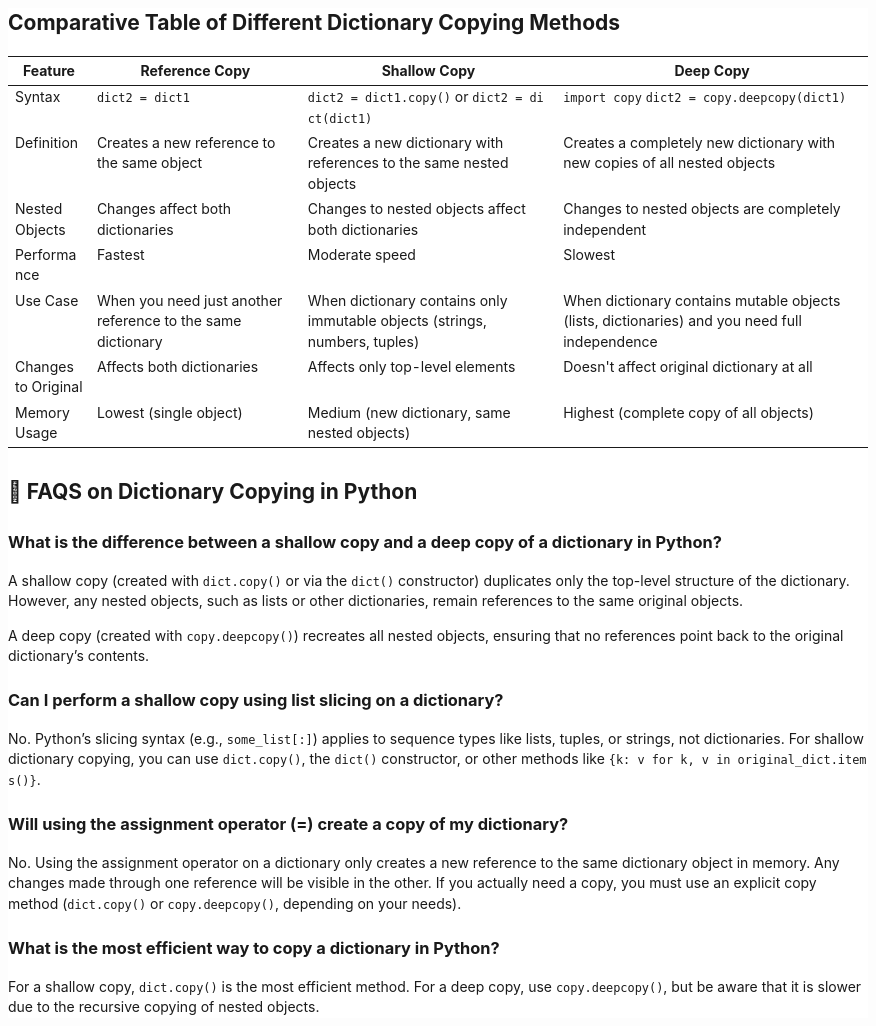 

## Comparative Table of Different Dictionary Copying Methods

| Feature | Reference Copy | Shallow Copy | Deep Copy |
|--|---|---|---|
| Syntax | `dict2 = dict1` | `dict2 = dict1.copy()` or `dict2 = dict(dict1)` | `import copy` `dict2 = copy.deepcopy(dict1)`|
| Definition      | Creates a new reference to the same object | Creates a new dictionary with references to the same nested objects | Creates a completely new dictionary with new copies of all nested objects |
| Nested Objects  | Changes affect both dictionaries | Changes to nested objects affect both dictionaries | Changes to nested objects are completely independent |
| Performance     | Fastest | Moderate speed | Slowest |
| Use Case        | When you need just another reference to the same dictionary | When dictionary contains only immutable objects (strings, numbers, tuples) | When dictionary contains mutable objects (lists, dictionaries) and you need full independence |
| Changes to Original | Affects both dictionaries | Affects only top-level elements | Doesn't affect original dictionary at all |
| Memory Usage    | Lowest (single object) | Medium (new dictionary, same nested objects) | Highest (complete copy of all objects) |


## 🧐   FAQS on Dictionary Copying in Python

### What is the difference between a shallow copy and a deep copy of a dictionary in Python?

A shallow copy (created with `dict.copy()` or via the `dict()` constructor) duplicates only the top-level 
structure of the dictionary. However, any nested objects, such as lists or other dictionaries, 
remain references to the same original objects. 

A deep copy (created with `copy.deepcopy()`) recreates all nested objects, ensuring 
that no references point back to the original dictionary’s contents.

### Can I perform a shallow copy using list slicing on a dictionary?

No. Python’s slicing syntax (e.g., `some_list[:]`) applies to sequence types like lists, 
tuples, or strings, not dictionaries. For shallow dictionary copying, 
you can use `dict.copy()`, the `dict()` constructor, or other methods like `{k: v for k, v in original_dict.items()}`.

### Will using the assignment operator (=) create a copy of my dictionary?

No. Using the assignment operator on a dictionary only creates a new reference 
to the same dictionary object in memory. Any changes made through one reference 
will be visible in the other. If you actually need a copy, you must 
use an explicit copy method (`dict.copy()` or `copy.deepcopy()`, depending on your needs).

### What is the most efficient way to copy a dictionary in Python?

For a shallow copy, `dict.copy()` is the most efficient method. For a deep copy, use `copy.deepcopy()`, 
but be aware that it is slower due to the recursive copying of nested objects.

